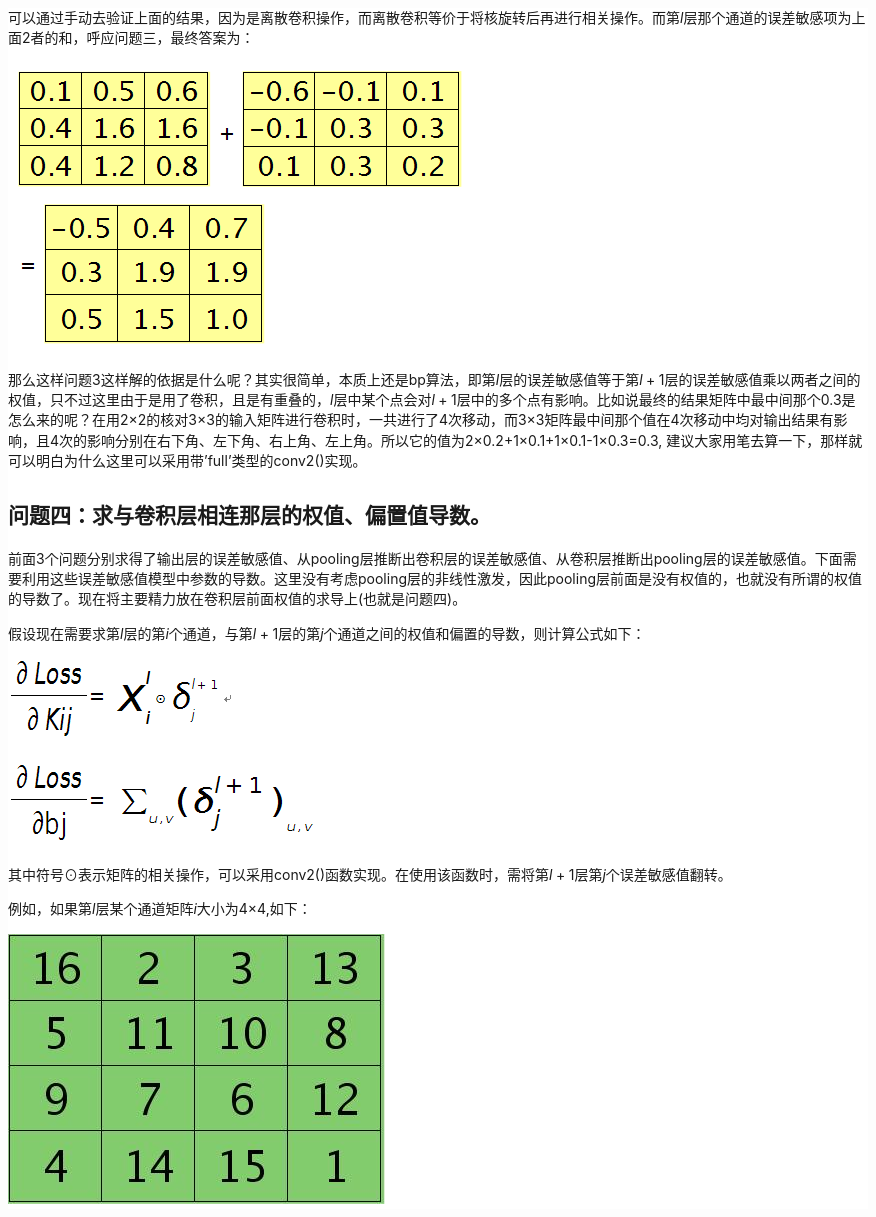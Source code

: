 可以通过手动去验证上面的结果，因为是离散卷积操作，而离散卷积等价于将核旋转后再进行相关操作。而第$l$层那个通道的误差敏感项为上面2者的和，呼应问题三，最终答案为：

![20](/public/img/posts/CNN反向传播/11.png)

那么这样问题3这样解的依据是什么呢？其实很简单，本质上还是bp算法，即第$l$层的误差敏感值等于第$l+1$层的误差敏感值乘以两者之间的权值，只不过这里由于是用了卷积，且是有重叠的，$l$层中某个点会对$l+1$层中的多个点有影响。比如说最终的结果矩阵中最中间那个0.3是怎么来的呢？在用2×2的核对3×3的输入矩阵进行卷积时，一共进行了4次移动，而3×3矩阵最中间那个值在4次移动中均对输出结果有影响，且4次的影响分别在右下角、左下角、右上角、左上角。所以它的值为2×0.2+1×0.1+1×0.1-1×0.3=0.3, 建议大家用笔去算一下，那样就可以明白为什么这里可以采用带’full’类型的conv2()实现。

## 问题四：求与卷积层相连那层的权值、偏置值导数。

前面3个问题分别求得了输出层的误差敏感值、从pooling层推断出卷积层的误差敏感值、从卷积层推断出pooling层的误差敏感值。下面需要利用这些误差敏感值模型中参数的导数。这里没有考虑pooling层的非线性激发，因此pooling层前面是没有权值的，也就没有所谓的权值的导数了。现在将主要精力放在卷积层前面权值的求导上(也就是问题四)。

假设现在需要求第$l$层的第$i$个通道，与第$l+1$层的第$j$个通道之间的权值和偏置的导数，则计算公式如下：

![21](/public/img/posts/CNN反向传播/12.png)

其中符号⊙表示矩阵的相关操作，可以采用conv2()函数实现。在使用该函数时，需将第$l+1$层第$j$个误差敏感值翻转。

例如，如果第$l$层某个通道矩阵$i$大小为4×4,如下：

![22](/public/img/posts/CNN反向传播/10.jpg)
